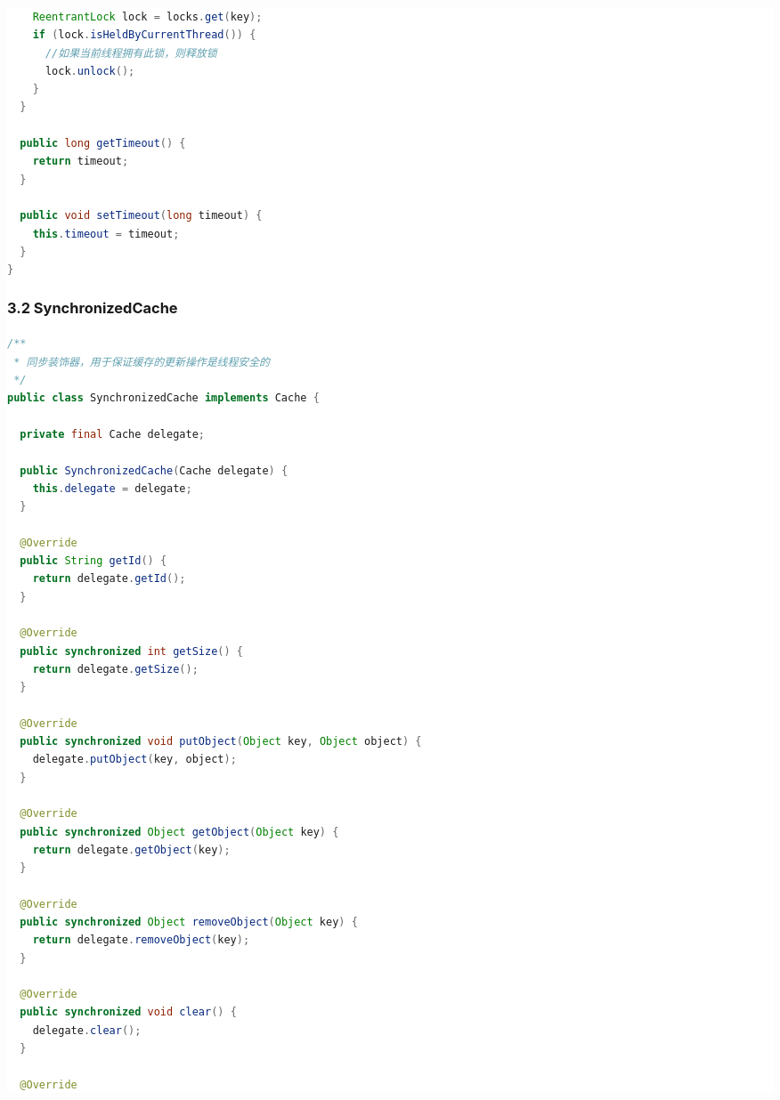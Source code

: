 ```java
    ReentrantLock lock = locks.get(key);
    if (lock.isHeldByCurrentThread()) {
      //如果当前线程拥有此锁，则释放锁
      lock.unlock();
    }
  }

  public long getTimeout() {
    return timeout;
  }

  public void setTimeout(long timeout) {
    this.timeout = timeout;
  }
}

```

### 3.2 SynchronizedCache

```java
/**
 * 同步装饰器，用于保证缓存的更新操作是线程安全的
 */
public class SynchronizedCache implements Cache {

  private final Cache delegate;

  public SynchronizedCache(Cache delegate) {
    this.delegate = delegate;
  }

  @Override
  public String getId() {
    return delegate.getId();
  }

  @Override
  public synchronized int getSize() {
    return delegate.getSize();
  }

  @Override
  public synchronized void putObject(Object key, Object object) {
    delegate.putObject(key, object);
  }

  @Override
  public synchronized Object getObject(Object key) {
    return delegate.getObject(key);
  }

  @Override
  public synchronized Object removeObject(Object key) {
    return delegate.removeObject(key);
  }

  @Override
  public synchronized void clear() {
    delegate.clear();
  }

  @Override
```
